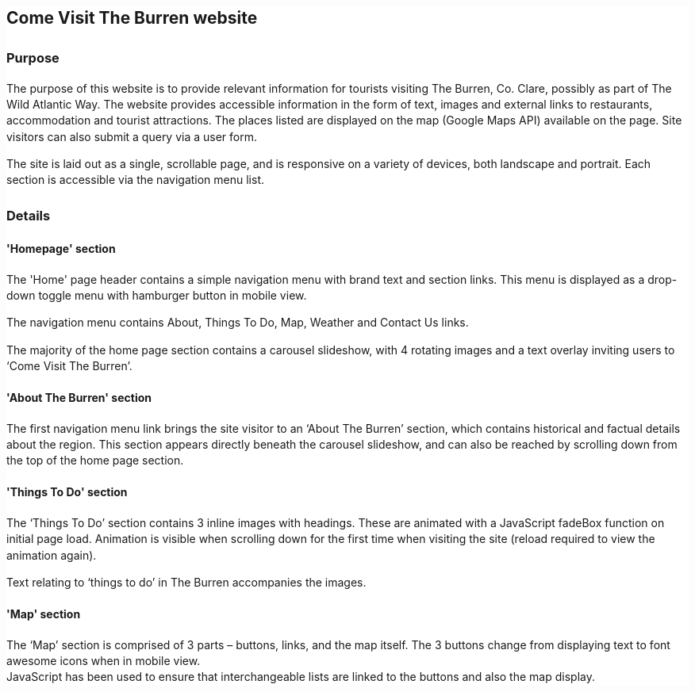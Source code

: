 
## Come Visit The Burren website

### **Purpose**<a name="purpose"></a>

The purpose of this website is to provide relevant information for tourists visiting The Burren, Co. Clare, 
possibly as part of The Wild Atlantic Way. The website provides accessible information in the form of text, 
images and external links to restaurants, accommodation and tourist attractions. The places listed are displayed 
on the map (Google Maps API) available on the page. Site visitors can also submit a query via a user form. 

The site is laid out as a single, scrollable page, and is responsive on a variety of devices, both landscape and 
portrait. Each section is accessible via the navigation menu list. 

### **Details**<a name="details"></a>

#### **'Homepage' section**<a name="homepage"></a>
The 'Home' page header contains a simple navigation menu with brand text and section links. This menu is displayed 
as a drop-down toggle menu with hamburger button in mobile view. 

The navigation menu contains About, Things To Do, Map, Weather and Contact Us links. 

The majority of the home page section contains a carousel slideshow, with 4 rotating images and a text overlay 
inviting users to ‘Come Visit The Burren’.  

#### **'About The Burren' section**<a name="about"></a>
The first navigation menu link brings the site visitor to an ‘About The Burren’ section, which contains 
historical and factual details about the region. This section appears directly beneath the carousel slideshow, 
and can also be reached by scrolling down from the top of the home page section.  

#### **'Things To Do' section**<a name="thingstodo"></a>
The ‘Things To Do’ section contains 3 inline images with headings. These are animated with a JavaScript fadeBox 
function on initial page load. Animation is visible when scrolling down for the first time when visiting the site 
(reload required to view the animation again). 

Text relating to ‘things to do’ in The Burren accompanies the images. 

#### **'Map' section**<a name="map"></a>
The ‘Map’ section is comprised of 3 parts – buttons, links, and the map itself. The 3 buttons change from 
displaying text to font awesome icons when in mobile view.  
JavaScript has been used to ensure that interchangeable lists are linked to the buttons and also the map display.
